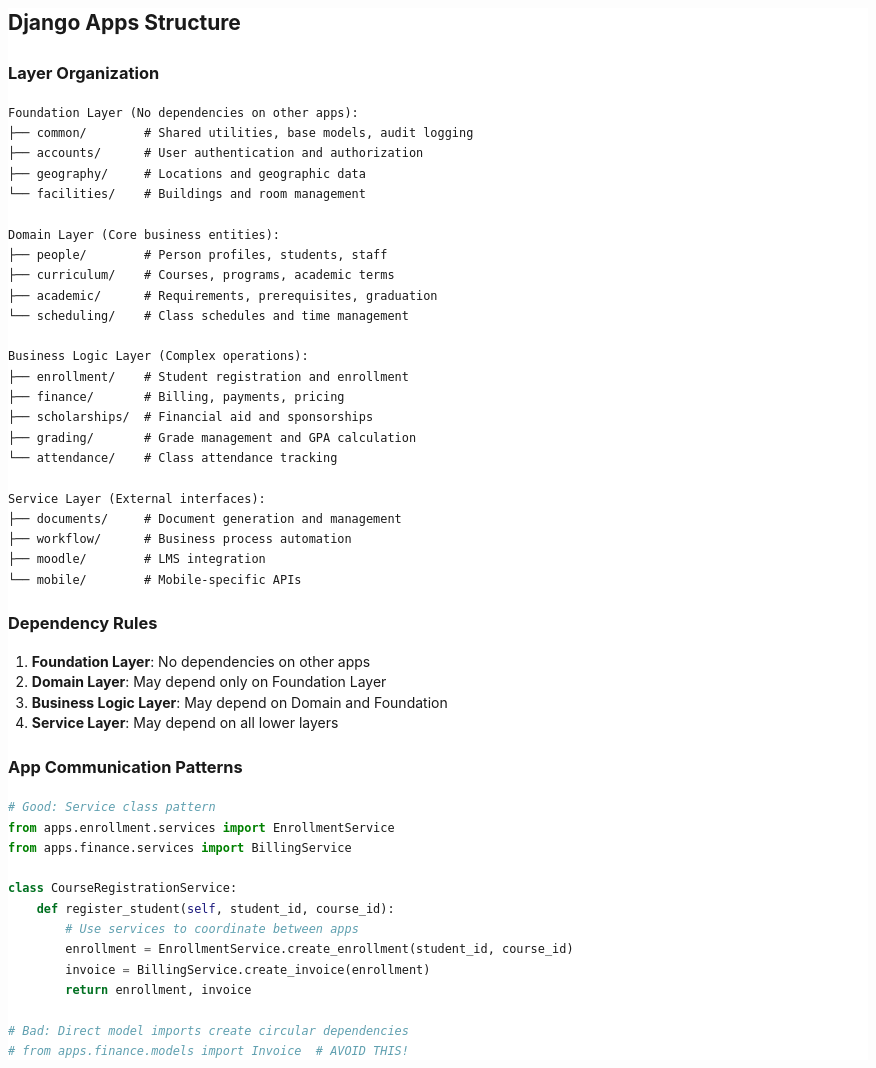## Django Apps Structure

### Layer Organization

```
Foundation Layer (No dependencies on other apps):
├── common/        # Shared utilities, base models, audit logging
├── accounts/      # User authentication and authorization
├── geography/     # Locations and geographic data
└── facilities/    # Buildings and room management

Domain Layer (Core business entities):
├── people/        # Person profiles, students, staff
├── curriculum/    # Courses, programs, academic terms
├── academic/      # Requirements, prerequisites, graduation
└── scheduling/    # Class schedules and time management

Business Logic Layer (Complex operations):
├── enrollment/    # Student registration and enrollment
├── finance/       # Billing, payments, pricing
├── scholarships/  # Financial aid and sponsorships
├── grading/       # Grade management and GPA calculation
└── attendance/    # Class attendance tracking

Service Layer (External interfaces):
├── documents/     # Document generation and management
├── workflow/      # Business process automation
├── moodle/        # LMS integration
└── mobile/        # Mobile-specific APIs
```

### Dependency Rules

1. **Foundation Layer**: No dependencies on other apps
2. **Domain Layer**: May depend only on Foundation Layer
3. **Business Logic Layer**: May depend on Domain and Foundation
4. **Service Layer**: May depend on all lower layers

### App Communication Patterns

```python
# Good: Service class pattern
from apps.enrollment.services import EnrollmentService
from apps.finance.services import BillingService

class CourseRegistrationService:
    def register_student(self, student_id, course_id):
        # Use services to coordinate between apps
        enrollment = EnrollmentService.create_enrollment(student_id, course_id)
        invoice = BillingService.create_invoice(enrollment)
        return enrollment, invoice

# Bad: Direct model imports create circular dependencies
# from apps.finance.models import Invoice  # AVOID THIS!
```
